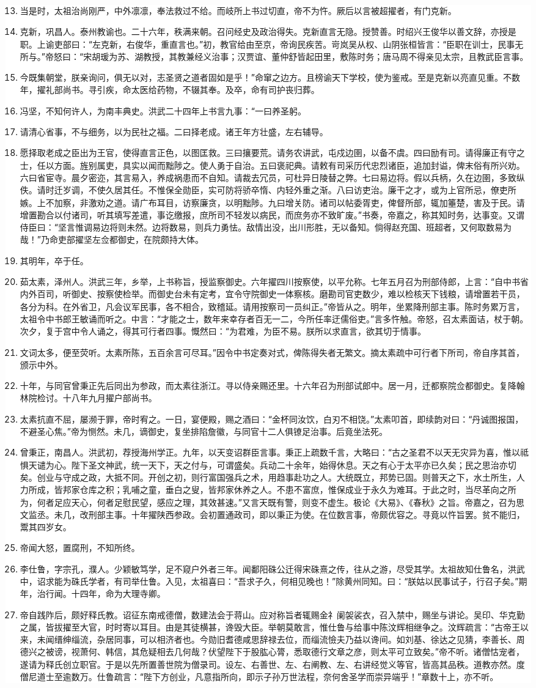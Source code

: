 13. <span id="列传第二十七-13"></span>
当是时，太祖治尚刚严，中外凛凛，奉法救过不给。而岐所上书过切直，帝不为忤。厥后以言被超擢者，有门克新。

14. <span id="列传第二十七-14"></span>
克新，巩昌人。泰州教谕也。二十六年，秩满来朝。召问经史及政治得失。克新直言无隐。授赞善。时绍兴王俊华以善文辞，亦授是职。上谕吏部曰：“左克新，右俊华，重直言也。”初，教官给由至京，帝询民疾苦。岢岚吴从权、山阴张桓皆言：“臣职在训士，民事无所与。”帝怒曰：“宋胡瑗为苏、湖教授，其教兼经义治事；汉贾谊、董仲舒皆起田里，敷陈时务；唐马周不得亲见太宗，且教武臣言事。

15. <span id="列传第二十七-15"></span>
今既集朝堂，朕亲询问，俱无以对，志圣贤之道者固如是乎！”命窜之边方。且榜谕天下学校，使为鉴戒。至是克新以亮直见重。不数年，擢礼部尚书。寻引疾，命太医给药物，不辍其奉。及卒，命有司护丧归葬。

16. <span id="列传第二十七-16"></span>
冯坚，不知何许人，为南丰典史。洪武二十四年上书言九事：“一曰养圣躬。

17. <span id="列传第二十七-17"></span>
请清心省事，不与细务，以为民社之福。二曰择老成。诸王年方壮盛，左右辅导。

18. <span id="列传第二十七-18"></span>
愿择取老成之臣出为王官，使得直言正色，以图匡救。三曰攘要荒。请务农讲武，屯戍边圉，以备不虞。四曰励有司。请得廉正有守之士，任以方面。旌别属吏，具实以闻而黜陟之。使人勇于自治。五曰褒祀典。请敕有司采历代忠烈诸臣，追加封谥，俾末俗有所兴劝。六曰省宦寺。晨夕密迩，其言易入，养成祸患而不自知。请裁去冗员，可杜异日陵替之弊。七曰易边将。假以兵柄，久在边圉，多致纵佚。请时迁岁调，不使久居其任。不惟保全勋臣，实可防将骄卒惰、内轻外重之渐。八曰访吏治。廉干之才，或为上官所忌，僚吏所嫉。上不加察，非激劝之道。请广布耳目，访察廉贪，以明黜陟。九曰增关防。诸司以帖委胥吏，俾督所部，辄加箠楚，害及于民。请增置勘合以付诸司，听其填写差遣，事讫缴报，庶所司不轻发以病民，而庶务亦不致旷废。”书奏，帝嘉之，称其知时务，达事变。又谓侍臣曰：“坚言惟调易边将则未然。边将数易，则兵力勇怯。敌情出没，出川形胜，无以备知。倘得赵充国、班超者，又何取数易为哉！”乃命吏部擢坚左佥都御史，在院颇持大体。

19. <span id="列传第二十七-19"></span>
其明年，卒于任。

20. <span id="列传第二十七-20"></span>
茹太素，泽州人。洪武三年，乡举，上书称旨，授监察御史。六年擢四川按察使，以平允称。七年五月召为刑部侍郎，上言：“自中书省内外百司，听御史、按察使检举。而御史台未有定考，宜令守院御史一体察核。磨勘司官吏数少，难以检核天下钱粮，请增置若干员，各分为科。在外省卫，凡会议军民事，各不相合，致稽延。请用按察司一员纠正。”帝皆从之。明年，坐累降刑部主事。陈时务累万言，太祖令中书郎王敏诵而听之。中言：“才能之士，数年来幸存者百无一二，今所任率迂儒俗吏。”言多忤触。帝怒，召太素面诘，杖于朝。次夕，复于宫中令人诵之，得其可行者四事。慨然曰：“为君难，为臣不易。朕所以求直言，欲其切于情事。

21. <span id="列传第二十七-21"></span>
文词太多，便至荧听。太素所陈，五百余言可尽耳。”因令中书定奏对式，俾陈得失者无繁文。摘太素疏中可行者下所司，帝自序其首，颁示中外。

22. <span id="列传第二十七-22"></span>
十年，与同官曾秉正先后同出为参政，而太素往浙江。寻以侍亲赐还里。十六年召为刑部试郎中。居一月，迁都察院佥都御史。复降翰林院检讨。十八年九月擢户部尚书。

23. <span id="列传第二十七-23"></span>
太素抗直不屈，屡濒于罪，帝时宥之。一日，宴便殿，赐之酒曰：“金杯同汝饮，白刃不相饶。”太素叩首，即续韵对曰：“丹诚图报国，不避圣心焦。”帝为恻然。未几，谪御史，复坐排陷詹徽，与同官十二人俱镣足治事。后竟坐法死。

24. <span id="列传第二十七-24"></span>
曾秉正，南昌人。洪武初，荐授海州学正。九年，以天变诏群臣言事。秉正上疏数千言，大略曰：“古之圣君不以天无灾异为喜，惟以祗惧天谴为心。陛下圣文神武，统一天下，天之付与，可谓盛矣。兵动二十余年，始得休息。天之有心于太平亦已久矣；民之思治亦切矣。创业与守成之政，大抵不同。开创之初，则行富国强兵之术，用趋事赴功之人。大统既立，邦势已固。则普天之下，水土所生，人力所成，皆邦家仓库之积；乳哺之童，垂白之叟，皆邦家休养之人。不患不富庶，惟保成业于永久为难耳。于此之时，当尽革向之所为，何者足应天心，何者足慰民望，感应之理，其效甚速。”又言天既有警，则变不虚生。极论《大易》、《春秋》之旨。帝嘉之，召为思文监丞。未几，改刑部主事。十年擢陕西参政。会初置通政司，即以秉正为使。在位数言事，帝颇优容之。寻竟以忤旨罢。贫不能归，鬻其四岁女。

25. <span id="列传第二十七-25"></span>
帝闻大怒，置腐刑，不知所终。

26. <span id="列传第二十七-26"></span>
李仕鲁，字宗孔，濮人。少颖敏笃学，足不窥户外者三年。闻鄱阳硃公迁得宋硃熹之传，往从之游，尽受其学。太祖故知仕鲁名，洪武中，诏求能为硃氏学者，有司举仕鲁。入见，太祖喜曰：“吾求子久，何相见晚也！”除黄州同知。曰：“朕姑以民事试子，行召子矣。”期年，治行闻。十四年，命为大理寺卿。

27. <span id="列传第二十七-27"></span>
帝自践阼后，颇好释氏教。诏征东南戒德僧，数建法会于蒋山。应对称旨者辄赐金礻阑袈裟衣，召入禁中，赐坐与讲论。吴印、华克勤之属，皆拔擢至大官，时时寄以耳目。由是其徒横甚，谗毁大臣。举朝莫敢言，惟仕鲁与给事中陈汶辉相继争之。汶辉疏言：“古帝王以来，未闻缙绅缁流，杂居同事，可以相济者也。今勋旧耆德咸思辞禄去位，而缁流憸夫乃益以谗间。如刘基、徐达之见猜，李善长、周德兴之被谤，视萧何、韩信，其危疑相去几何哉？伏望陛下于股肱心膂，悉取德行文章之彦，则太平可立致矣。”帝不听。诸僧怙宠者，遂请为释氏创立职官。于是以先所置善世院为僧录司。设左、右善世、左、右阐教、左、右讲经觉义等官，皆高其品秩。道教亦然。度僧尼道士至逾数万。仕鲁疏言：“陛下方创业，凡意指所向，即示子孙万世法程，奈何舍圣学而崇异端乎！”章数十上，亦不听。
